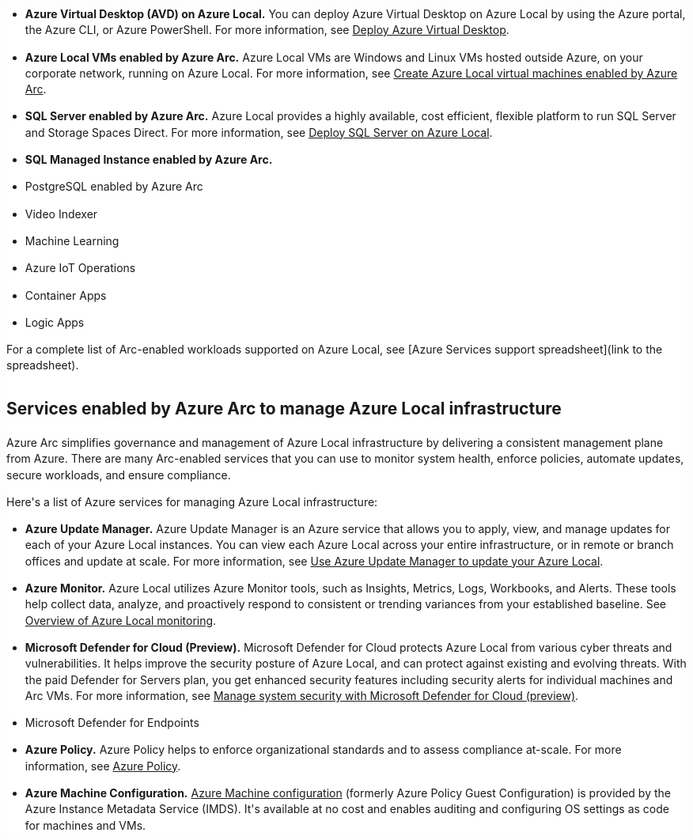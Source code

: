- **Azure Virtual Desktop (AVD) on Azure Local.** You can deploy Azure Virtual Desktop on Azure Local by using the Azure portal, the Azure CLI, or Azure PowerShell. For more information, see [Deploy Azure Virtual Desktop](/azure/virtual-desktop/deploy-azure-virtual-desktop).

- **Azure Local VMs enabled by Azure Arc.** Azure Local VMs are Windows and Linux VMs hosted outside Azure, on your corporate network, running on Azure Local. For more information, see [Create Azure Local virtual machines enabled by Azure Arc](./manage/create-arc-virtual-machines.md).

- **SQL Server enabled by Azure Arc.** Azure Local provides a highly available, cost efficient, flexible platform to run SQL Server and Storage Spaces Direct. For more information, see [Deploy SQL Server on Azure Local](./deploy/sql-server-23h2.md).

- **SQL Managed Instance enabled by Azure Arc.** 
- PostgreSQL enabled by Azure Arc
- Video Indexer
- Machine Learning
- Azure IoT Operations
- Container Apps
- Logic Apps



For a complete list of Arc-enabled workloads supported on Azure Local, see [Azure Services support spreadsheet](link to the spreadsheet).

## Services enabled by Azure Arc to manage Azure Local infrastructure

Azure Arc simplifies governance and management of Azure Local infrastructure by delivering a consistent management plane from Azure. There are many Arc-enabled services that you can use to monitor system health, enforce policies, automate updates, secure workloads, and ensure compliance.

Here's a list of Azure services for managing Azure Local infrastructure:

- **Azure Update Manager.** Azure Update Manager is an Azure service that allows you to apply, view, and manage updates for each of your Azure Local instances. You can view each Azure Local across your entire infrastructure, or in remote or branch offices and update at scale. For more information, see [Use Azure Update Manager to update your Azure Local](update/azure-update-manager-23h2.md).

- **Azure Monitor.** Azure Local utilizes Azure Monitor tools, such as Insights, Metrics, Logs, Workbooks, and Alerts. These tools help collect data, analyze, and proactively respond to consistent or trending variances from your established baseline. See [Overview of Azure Local monitoring](./concepts/monitoring-overview.md).

- **Microsoft Defender for Cloud (Preview).** Microsoft Defender for Cloud protects Azure Local from various cyber threats and vulnerabilities. It helps improve the security posture of Azure Local, and can protect against existing and evolving threats. With the paid Defender for Servers plan, you get enhanced security features including security alerts for individual machines and Arc VMs. For more information, see [Manage system security with Microsoft Defender for Cloud (preview)](./manage/manage-security-with-defender-for-cloud.md).

- Microsoft Defender for Endpoints 

- **Azure Policy.** Azure Policy helps to enforce organizational standards and to assess compliance at-scale. For more information, see [Azure Policy](/azure/governance/policy/overview).

- **Azure Machine Configuration.** [Azure Machine configuration](/azure/governance/machine-configuration) (formerly Azure Policy Guest Configuration) is provided by the Azure Instance Metadata Service (IMDS). It's available at no cost and enables auditing and configuring OS settings as code for machines and VMs.

